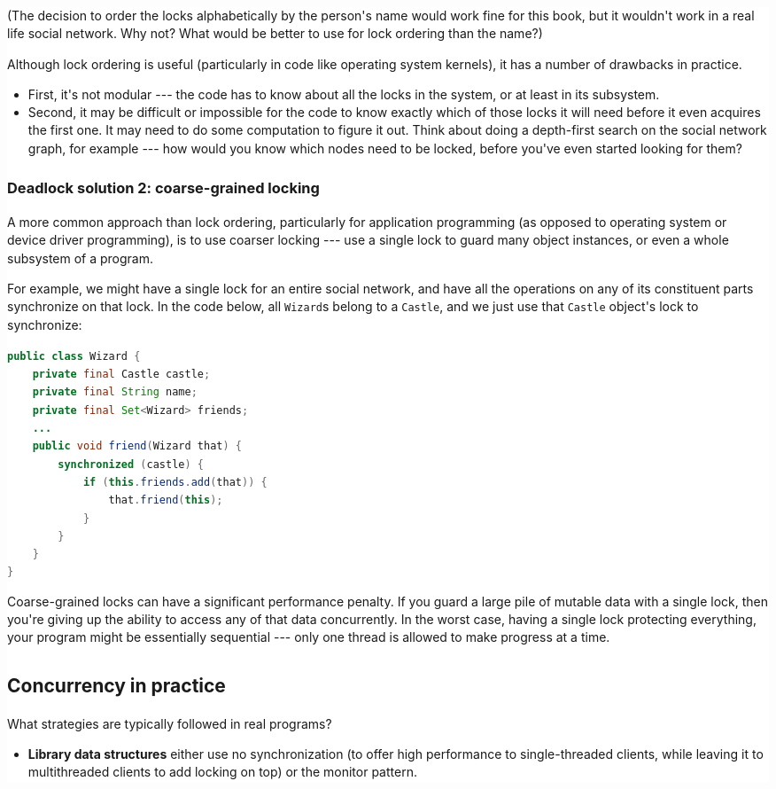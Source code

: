 (The decision to order the locks alphabetically by the person's name would work fine for this book, but it wouldn't work in a real life social network.
Why not?
What would be better to use for lock ordering than the name?)

Although lock ordering is useful (particularly in code like operating system kernels), it has a number of drawbacks in practice.

+ First, it's not modular --- the code has to know about all the locks in the system, or at least in its subsystem.
+ Second, it may be difficult or impossible for the code to know exactly which of those locks it will need before it even acquires the first one.
  It may need to do some computation to figure it out.
  Think about doing a depth-first search on the social network graph, for example --- how would you know which nodes need to be locked, before you've even started looking for them?

### Deadlock solution 2: coarse-grained locking

A more common approach than lock ordering, particularly for application programming (as opposed to operating system or device driver programming), is to use coarser locking --- use a single lock to guard many object instances, or even a whole subsystem of a program.

For example, we might have a single lock for an entire social network, and have all the operations on any of its constituent parts synchronize on that lock.
In the code below, all `Wizard`s belong to a `Castle`, and we just use that `Castle` object's lock to synchronize:

```java
public class Wizard {
    private final Castle castle;
    private final String name;
    private final Set<Wizard> friends;
    ...
    public void friend(Wizard that) {
        synchronized (castle) {
            if (this.friends.add(that)) {
                that.friend(this);
            }
        }
    }
}
```

Coarse-grained locks can have a significant performance penalty.
If you guard a large pile of mutable data with a single lock, then you're giving up the ability to access any of that data concurrently.
In the worst case, having a single lock protecting everything, your program might be essentially sequential --- only one thread is allowed to make progress at a time.

## Concurrency in practice

What strategies are typically followed in real programs?

+ **Library data structures** either use no synchronization (to offer high performance to single-threaded clients, while leaving it to multithreaded clients to add locking on top) or the monitor pattern.
